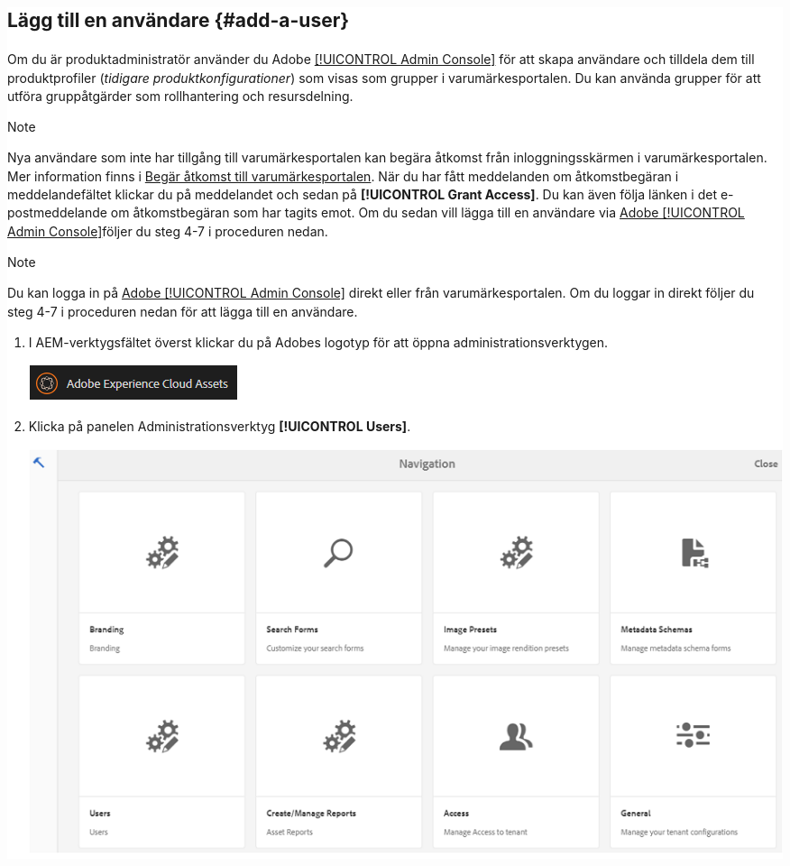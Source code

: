 ## Lägg till en användare {#add-a-user}

Om du är produktadministratör använder du Adobe [[!UICONTROL Admin Console]](http://adminconsole.adobe.com/enterprise/overview) för att skapa användare och tilldela dem till produktprofiler (*tidigare produktkonfigurationer*) som visas som grupper i varumärkesportalen. Du kan använda grupper för att utföra gruppåtgärder som rollhantering och resursdelning.

>[!NOTE]
>
>Nya användare som inte har tillgång till varumärkesportalen kan begära åtkomst från inloggningsskärmen i varumärkesportalen. Mer information finns i [Begär åtkomst till varumärkesportalen](../using/brand-portal.md#request-access-to-brand-portal). När du har fått meddelanden om åtkomstbegäran i meddelandefältet klickar du på meddelandet och sedan på **[!UICONTROL Grant Access]**. Du kan även följa länken i det e-postmeddelande om åtkomstbegäran som har tagits emot. Om du sedan vill lägga till en användare via [Adobe [!UICONTROL Admin Console]](http://adminconsole.adobe.com/enterprise/overview)följer du steg 4-7 i proceduren nedan.

>[!NOTE]
>
>Du kan logga in på [Adobe [!UICONTROL Admin Console]](http://adminconsole.adobe.com/enterprise/overview) direkt eller från varumärkesportalen. Om du loggar in direkt följer du steg 4-7 i proceduren nedan för att lägga till en användare.

1. I AEM-verktygsfältet överst klickar du på Adobes logotyp för att öppna administrationsverktygen.

   ![AEM logo](assets/aemlogo.png)

1. Klicka på panelen Administrationsverktyg **[!UICONTROL Users]**.

   ![Panelen Administratörsverktyg](assets/admin-tools-panel-5.png)
